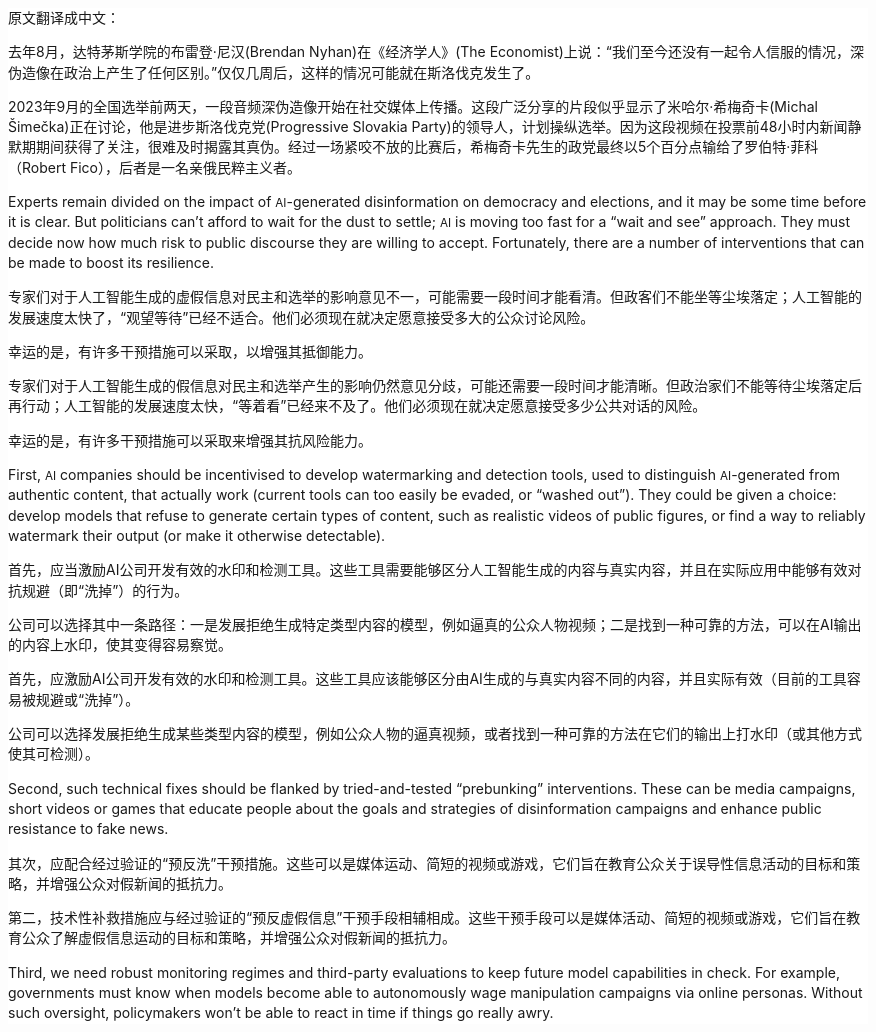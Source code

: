 
原文翻译成中文：

去年8月，达特茅斯学院的布雷登·尼汉(Brendan Nyhan)在《经济学人》(The Economist)上说：“我们至今还没有一起令人信服的情况，深伪造像在政治上产生了任何区别。”仅仅几周后，这样的情况可能就在斯洛伐克发生了。

2023年9月的全国选举前两天，一段音频深伪造像开始在社交媒体上传播。这段广泛分享的片段似乎显示了米哈尔·希梅奇卡(Michal Šimečka)正在讨论，他是进步斯洛伐克党(Progressive Slovakia Party)的领导人，计划操纵选举。因为这段视频在投票前48小时内新闻静默期期间获得了关注，很难及时揭露其真伪。经过一场紧咬不放的比赛后，希梅奇卡先生的政党最终以5个百分点输给了罗伯特·菲科（Robert Fico），后者是一名亲俄民粹主义者。


<p>Experts remain divided on the impact of <small>AI</small>-generated disinformation on democracy and elections, and it may be some time before it is clear. But politicians can’t afford to wait for the dust to settle; <small>AI</small> is moving too fast for a “wait and see” approach. They must decide now how much risk to public discourse they are willing to accept. Fortunately, there are a number of interventions that can be made to boost its resilience.</p>

专家们对于人工智能生成的虚假信息对民主和选举的影响意见不一，可能需要一段时间才能看清。但政客们不能坐等尘埃落定；人工智能的发展速度太快了，“观望等待”已经不适合。他们必须现在就决定愿意接受多大的公众讨论风险。

幸运的是，有许多干预措施可以采取，以增强其抵御能力。




专家们对于人工智能生成的假信息对民主和选举产生的影响仍然意见分歧，可能还需要一段时间才能清晰。但政治家们不能等待尘埃落定后再行动；人工智能的发展速度太快，“等着看”已经来不及了。他们必须现在就决定愿意接受多少公共对话的风险。

幸运的是，有许多干预措施可以采取来增强其抗风险能力。




<p>First, <small>AI</small> companies should be incentivised to develop watermarking and detection tools, used to distinguish <small>AI</small>-generated from authentic content, that actually work (current tools can too easily be evaded, or “washed out”). They could be given a choice: develop models that refuse to generate certain types of content, such as realistic videos of public figures, or find a way to reliably watermark their output (or make it otherwise detectable).</p>

首先，应当激励AI公司开发有效的水印和检测工具。这些工具需要能够区分人工智能生成的内容与真实内容，并且在实际应用中能够有效对抗规避（即“洗掉”）的行为。

公司可以选择其中一条路径：一是发展拒绝生成特定类型内容的模型，例如逼真的公众人物视频；二是找到一种可靠的方法，可以在AI输出的内容上水印，使其变得容易察觉。




首先，应激励AI公司开发有效的水印和检测工具。这些工具应该能够区分由AI生成的与真实内容不同的内容，并且实际有效（目前的工具容易被规避或“洗掉”）。

公司可以选择发展拒绝生成某些类型内容的模型，例如公众人物的逼真视频，或者找到一种可靠的方法在它们的输出上打水印（或其他方式使其可检测）。


<p>Second, such technical fixes should be flanked by tried-and-tested “prebunking” interventions. These can be media campaigns, short videos or games that educate people about the goals and strategies of disinformation campaigns and enhance public resistance to fake news.</p>

其次，应配合经过验证的“预反洗”干预措施。这些可以是媒体运动、简短的视频或游戏，它们旨在教育公众关于误导性信息活动的目标和策略，并增强公众对假新闻的抵抗力。




第二，技术性补救措施应与经过验证的“预反虚假信息”干预手段相辅相成。这些干预手段可以是媒体活动、简短的视频或游戏，它们旨在教育公众了解虚假信息运动的目标和策略，并增强公众对假新闻的抵抗力。


<div><div><div id="econ-3"></div></div></div><p>Third, we need robust monitoring regimes and third-party evaluations to keep future model capabilities in check. For example, governments must know when models become able to autonomously wage manipulation campaigns via online personas. Without such oversight, policymakers won’t be able to react in time if things go really awry.</p>
